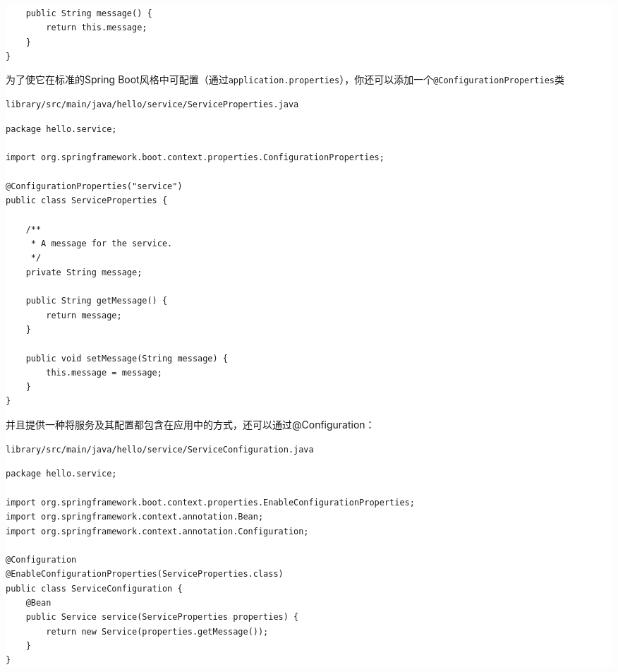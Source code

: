 ```
    public String message() {
        return this.message;
    }
}
```

为了使它在标准的Spring Boot风格中可配置（通过`application.properties`），你还可以添加一个`@ConfigurationProperties`类

`library/src/main/java/hello/service/ServiceProperties.java`

```
package hello.service;

import org.springframework.boot.context.properties.ConfigurationProperties;

@ConfigurationProperties("service")
public class ServiceProperties {

    /**
     * A message for the service.
     */
    private String message;

    public String getMessage() {
        return message;
    }

    public void setMessage(String message) {
        this.message = message;
    }
}
```

并且提供一种将服务及其配置都包含在应用中的方式，还可以通过@Configuration：

`library/src/main/java/hello/service/ServiceConfiguration.java`

```
package hello.service;

import org.springframework.boot.context.properties.EnableConfigurationProperties;
import org.springframework.context.annotation.Bean;
import org.springframework.context.annotation.Configuration;

@Configuration
@EnableConfigurationProperties(ServiceProperties.class)
public class ServiceConfiguration {
    @Bean
    public Service service(ServiceProperties properties) {
        return new Service(properties.getMessage());
    }
}
```
